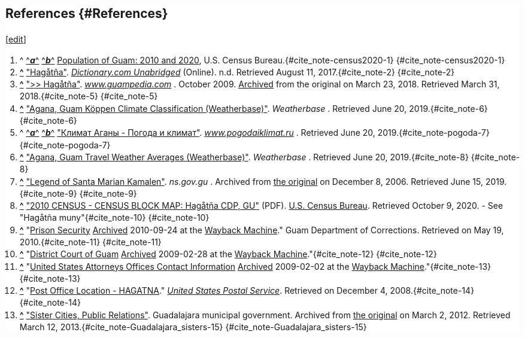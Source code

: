 References {#References}
------------------------

\[[edit](/w/index.php?title=Hag%C3%A5t%C3%B1a,_Guam&action=edit&section=18 "Edit section: References")\]  
1. \^ [^***a***^](#cite_ref-census2020_1-0) [^***b***^](#cite_ref-census2020_1-1) [Population of Guam: 2010 and 2020](https://www2.census.gov/programs-surveys/decennial/2020/data/island-areas/guam/population-and-housing-unit-counts/guam-phc-table01.pdf), U.S. Census Bureau.{#cite_note-census2020-1}
{#cite_note-census2020-1}
2. **[\^](#cite_ref-2)** ["Hagåtña"](https://www.dictionary.com/browse/Hag%C3%A5t%C3%B1a). *[Dictionary.com Unabridged](/wiki/Dictionary.com "Dictionary.com")* (Online). n.d. Retrieved August 11, 2017.{#cite_note-2}
{#cite_note-2}
3. **[\^](#cite_ref-5)** ["\>\> Hagåtña"](http://www.guampedia.com/hagatna/). *www.guampedia.com* . October 2009. [Archived](https://web.archive.org/web/20180323051508/http://www.guampedia.com/hagatna/) from the original on March 23, 2018. Retrieved March 31, 2018.{#cite_note-5}
{#cite_note-5}
4. **[\^](#cite_ref-6)** ["Agana, Guam Köppen Climate Classification (Weatherbase)"](http://www.weatherbase.com/weather/weather-summary.php3?s=121219&cityname=Agana,+Guam,+United+States+of+America&units=metric). *Weatherbase* . Retrieved June 20, 2019.{#cite_note-6}
{#cite_note-6}
5. \^ [^***a***^](#cite_ref-pogoda_7-0) [^***b***^](#cite_ref-pogoda_7-1) ["Климат Аганы - Погода и климат"](http://www.pogodaiklimat.ru/climate3/PGUM.htm). *www.pogodaiklimat.ru* . Retrieved June 20, 2019.{#cite_note-pogoda-7}
{#cite_note-pogoda-7}
6. **[\^](#cite_ref-8)** ["Agana, Guam Travel Weather Averages (Weatherbase)"](http://www.weatherbase.com/weather/weatherall.php3?s=121219&units=metric). *Weatherbase* . Retrieved June 20, 2019.{#cite_note-8}
{#cite_note-8}
7. **[\^](#cite_ref-9)** ["Legend of Santa Marian Kamalen"](https://web.archive.org/web/20061208040819/http://ns.gov.gu/kamalen.html). *ns.gov.gu* . Archived from [the original](http://ns.gov.gu/kamalen.html) on December 8, 2006. Retrieved June 15, 2019.{#cite_note-9}
{#cite_note-9}
8. **[\^](#cite_ref-10)** ["2010 CENSUS - CENSUS BLOCK MAP: Hagåtña CDP, GU"](https://www2.census.gov/geo/maps/dc10map/GUBlock/st66_gu/place/p6634750_hagatna/DC10BLK_P6634750_001.pdf) (PDF). [U.S. Census Bureau](/wiki/U.S._Census_Bureau "U.S. Census Bureau"). Retrieved October 9, 2020. - See "Hagåtña muny"{#cite_note-10}
{#cite_note-10}
9. **[\^](#cite_ref-11)** "[Prison Security](http://www.doc.guam.gov/Default.aspx?tabid=3173) [Archived](https://web.archive.org/web/20100924080440/http://www.doc.guam.gov/Default.aspx?tabid=3173) 2010-09-24 at the [Wayback Machine](/wiki/Wayback_Machine "Wayback Machine")." Guam Department of Corrections. Retrieved on May 19, 2010.{#cite_note-11}
{#cite_note-11}
10. **[\^](#cite_ref-12)** "[District Court of Guam](http://www.gud.uscourts.gov/) [Archived](https://web.archive.org/web/20090228180004/http://www.gud.uscourts.gov/) 2009-02-28 at the [Wayback Machine](/wiki/Wayback_Machine "Wayback Machine")."{#cite_note-12}
{#cite_note-12}
11. **[\^](#cite_ref-13)** "[United States Attorneys Offices Contact Information](https://www.usdoj.gov/usao/offices/index.html#g) [Archived](https://web.archive.org/web/20090202133253/http://www.usdoj.gov/usao/offices/index.html#g) 2009-02-02 at the [Wayback Machine](/wiki/Wayback_Machine "Wayback Machine")."{#cite_note-13}
{#cite_note-13}
12. **[\^](#cite_ref-14)** "[Post Office Location - HAGATNA](https://archive.today/20120718111115/http://usps.whitepages.com/service/post_office/16257?p=2&s=gu&service_name=post_office&z=dededo)." *[United States Postal Service](/wiki/United_States_Postal_Service "United States Postal Service")*. Retrieved on December 4, 2008.{#cite_note-14}
{#cite_note-14}
13. **[\^](#cite_ref-Guadalajara_sisters_15-0)** ["Sister Cities, Public Relations"](https://web.archive.org/web/20120302011742/http://www.guadalajara.gob.mx/dependencias/relacionespublicas/versioningles/sistercities.html). Guadalajara municipal government. Archived from [the original](http://www.guadalajara.gob.mx/dependencias/relacionespublicas/versioningles/sistercities.html) on March 2, 2012. Retrieved March 12, 2013.{#cite_note-Guadalajara_sisters-15}
{#cite_note-Guadalajara_sisters-15}
